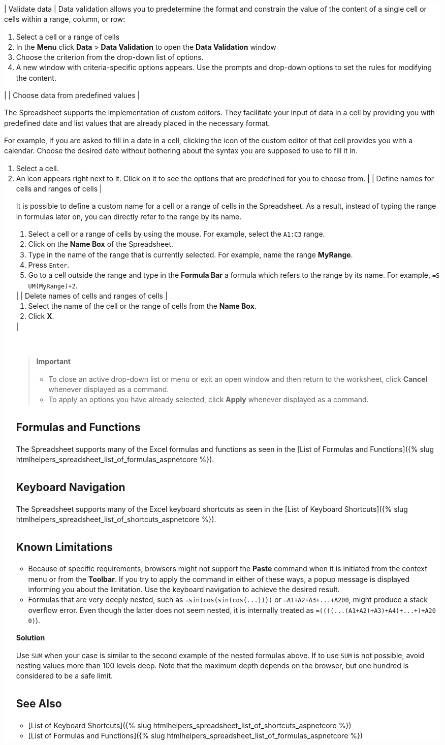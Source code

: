 | Validate data				| Data validation allows you to predetermine the format and constrain the value of the content of a single cell or cells within a range, column, or row: <ol><li>Select a cell or a range of cells</li> <li>In the **Menu** click **Data** > **Data Validation** to open the **Data Validation** window</li> <li>Choose the criterion from the drop-down list of options.</li> <li>A new window with criteria-specific options appears. Use the prompts and drop-down options to set the rules for modifying the content.</li></ol> |
| Choose data from predefined values | <p>The Spreadsheet supports the implementation of custom editors. They facilitate your input of data in a cell by providing you with predefined date and list values that are already placed in the necessary format.</p> <p>For example, if you are asked to fill in a date in a cell, clicking the icon of the custom editor of that cell provides you with a calendar. Choose the desired date without bothering about the syntax you are supposed to use to fill it in.</p> <ol><li>Select a cell.</li> <li>An icon appears right next to it. Click on it to see the options that are predefined for you to choose from. |
| Define names for cells and ranges of cells | <p>It is possible to define a custom name for a cell or a range of cells in the Spreadsheet. As a result, instead of typing the range in formulas later on, you can directly refer to the range by its name.</p> <ol><li>Select a cell or a range of cells by using the mouse. For example, select the `A1:C3` range.</li> <li>Click on the **Name Box** of the Spreadsheet.</li> <li>Type in the name of the range that is currently selected. For example, name the range **MyRange**.</li> <li>Press `Enter`.</li> <li>Go to a cell outside the range and type in the **Formula Bar** a formula which refers to the range by its name. For example, `=SUM(MyRange)+2`.</li></ol> |
| Delete names of cells and ranges of cells | <ol><li>Select the name of the cell or the range of cells from the **Name Box**.</li> <li>Click **X**.</li></ol> |

<br>

> **Important**
> * To close an active drop-down list or menu or exit an open window and then return to the worksheet, click **Cancel** whenever displayed as a command.
> * To apply an options you have already selected, click **Apply** whenever displayed as a command.

## Formulas and Functions

The Spreadsheet supports many of the Excel formulas and functions as seen in the [List of Formulas and Functions]({% slug htmlhelpers_spreadsheet_list_of_formulas_aspnetcore %}).

## Keyboard Navigation

The Spreadsheet supports many of the Excel keyboard shortcuts as seen in the [List of Keyboard Shortcuts]({% slug htmlhelpers_spreadsheet_list_of_shortcuts_aspnetcore %}).

## Known Limitations

- Because of specific requirements, browsers might not support the **Paste** command when it is initiated from the context menu or from the **Toolbar**. If you try to apply the command in either of these ways, a popup message is displayed informing you about the limitation. Use the keyboard navigation to achieve the desired result.
- Formulas that are very deeply nested, such as `=sin(cos(sin(cos(...))))` or `=A1+A2+A3+...+A200`, might produce a stack overflow error. Even though the latter does not seem nested, it is internally treated as `=((((...(A1+A2)+A3)+A4)+...+)+A200)`).

**Solution**

Use `SUM` when your case is similar to the second example of the nested formulas above. If to use `SUM` is not possible, avoid nesting values more than 100 levels deep. Note that the maximum depth depends on the browser, but one hundred is considered to be a safe limit.

## See Also

* [List of Keyboard Shortcuts]({% slug htmlhelpers_spreadsheet_list_of_shortcuts_aspnetcore %})
* [List of Formulas and Functions]({% slug htmlhelpers_spreadsheet_list_of_formulas_aspnetcore %})

